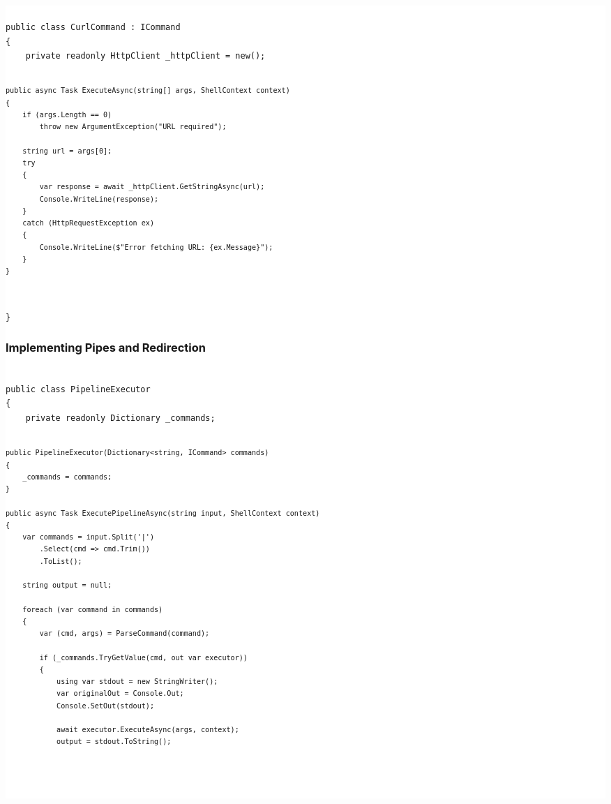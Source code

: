 <code>
public class CurlCommand : ICommand
{
    private readonly HttpClient _httpClient = new();

    public async Task ExecuteAsync(string[] args, ShellContext context)
    {
        if (args.Length == 0)
            throw new ArgumentException("URL required");

        string url = args[0];
        try
        {
            var response = await _httpClient.GetStringAsync(url);
            Console.WriteLine(response);
        }
        catch (HttpRequestException ex)
        {
            Console.WriteLine($"Error fetching URL: {ex.Message}");
        }
    }
}
</code>

### Implementing Pipes and Redirection

<code>
public class PipelineExecutor
{
    private readonly Dictionary<string, ICommand> _commands;

    public PipelineExecutor(Dictionary<string, ICommand> commands)
    {
        _commands = commands;
    }

    public async Task ExecutePipelineAsync(string input, ShellContext context)
    {
        var commands = input.Split('|')
            .Select(cmd => cmd.Trim())
            .ToList();

        string output = null;

        foreach (var command in commands)
        {
            var (cmd, args) = ParseCommand(command);
            
            if (_commands.TryGetValue(cmd, out var executor))
            {
                using var stdout = new StringWriter();
                var originalOut = Console.Out;
                Console.SetOut(stdout);

                await executor.ExecuteAsync(args, context);
                output = stdout.ToString();
